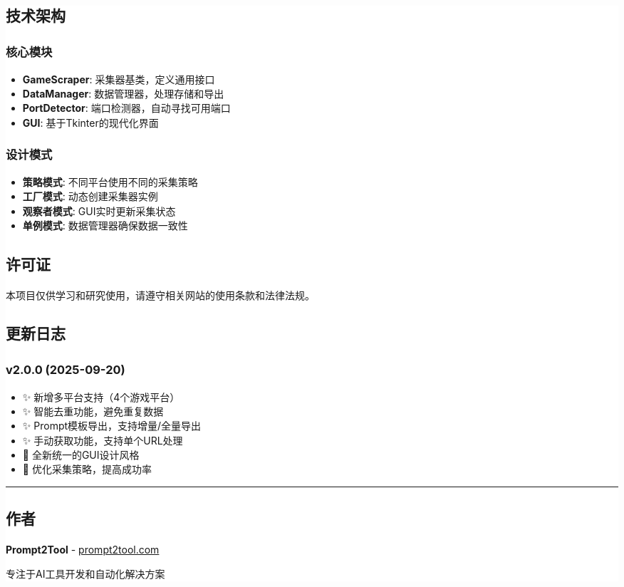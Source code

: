 ## 技术架构

### 核心模块
- **GameScraper**: 采集器基类，定义通用接口
- **DataManager**: 数据管理器，处理存储和导出
- **PortDetector**: 端口检测器，自动寻找可用端口
- **GUI**: 基于Tkinter的现代化界面

### 设计模式
- **策略模式**: 不同平台使用不同的采集策略
- **工厂模式**: 动态创建采集器实例
- **观察者模式**: GUI实时更新采集状态
- **单例模式**: 数据管理器确保数据一致性

## 许可证

本项目仅供学习和研究使用，请遵守相关网站的使用条款和法律法规。

## 更新日志

### v2.0.0 (2025-09-20)
- ✨ 新增多平台支持（4个游戏平台）
- ✨ 智能去重功能，避免重复数据
- ✨ Prompt模板导出，支持增量/全量导出
- ✨ 手动获取功能，支持单个URL处理
- 🎨 全新统一的GUI设计风格
- 🔧 优化采集策略，提高成功率

---

## 作者

**Prompt2Tool** - [prompt2tool.com](https://prompt2tool.com)

专注于AI工具开发和自动化解决方案